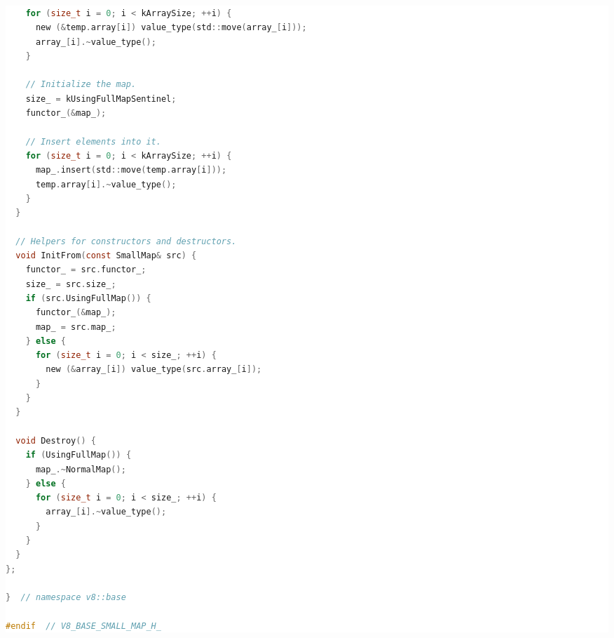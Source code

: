 ```c
    for (size_t i = 0; i < kArraySize; ++i) {
      new (&temp.array[i]) value_type(std::move(array_[i]));
      array_[i].~value_type();
    }

    // Initialize the map.
    size_ = kUsingFullMapSentinel;
    functor_(&map_);

    // Insert elements into it.
    for (size_t i = 0; i < kArraySize; ++i) {
      map_.insert(std::move(temp.array[i]));
      temp.array[i].~value_type();
    }
  }

  // Helpers for constructors and destructors.
  void InitFrom(const SmallMap& src) {
    functor_ = src.functor_;
    size_ = src.size_;
    if (src.UsingFullMap()) {
      functor_(&map_);
      map_ = src.map_;
    } else {
      for (size_t i = 0; i < size_; ++i) {
        new (&array_[i]) value_type(src.array_[i]);
      }
    }
  }

  void Destroy() {
    if (UsingFullMap()) {
      map_.~NormalMap();
    } else {
      for (size_t i = 0; i < size_; ++i) {
        array_[i].~value_type();
      }
    }
  }
};

}  // namespace v8::base

#endif  // V8_BASE_SMALL_MAP_H_
```